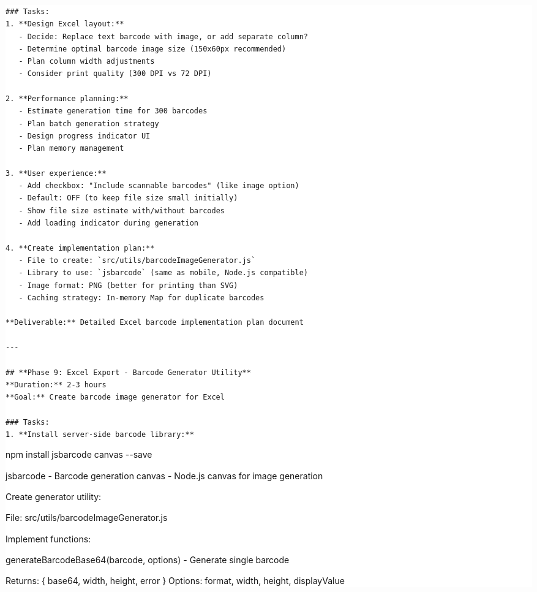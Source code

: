 ```
### Tasks:
1. **Design Excel layout:**
   - Decide: Replace text barcode with image, or add separate column?
   - Determine optimal barcode image size (150x60px recommended)
   - Plan column width adjustments
   - Consider print quality (300 DPI vs 72 DPI)

2. **Performance planning:**
   - Estimate generation time for 300 barcodes
   - Plan batch generation strategy
   - Design progress indicator UI
   - Plan memory management

3. **User experience:**
   - Add checkbox: "Include scannable barcodes" (like image option)
   - Default: OFF (to keep file size small initially)
   - Show file size estimate with/without barcodes
   - Add loading indicator during generation

4. **Create implementation plan:**
   - File to create: `src/utils/barcodeImageGenerator.js`
   - Library to use: `jsbarcode` (same as mobile, Node.js compatible)
   - Image format: PNG (better for printing than SVG)
   - Caching strategy: In-memory Map for duplicate barcodes

**Deliverable:** Detailed Excel barcode implementation plan document

---

## **Phase 9: Excel Export - Barcode Generator Utility**
**Duration:** 2-3 hours  
**Goal:** Create barcode image generator for Excel

### Tasks:
1. **Install server-side barcode library:**
```
   npm install jsbarcode canvas --save

jsbarcode - Barcode generation
canvas - Node.js canvas for image generation


Create generator utility:

File: src/utils/barcodeImageGenerator.js


Implement functions:

generateBarcodeBase64(barcode, options) - Generate single barcode

Returns: { base64, width, height, error }
Options: format, width, height, displayValue

